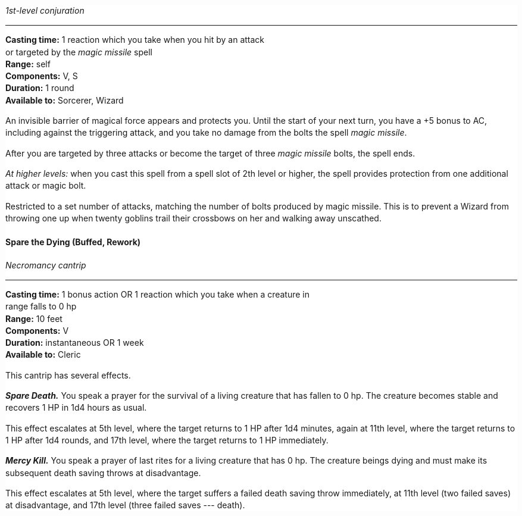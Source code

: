 _1st-level conjuration_

----

**Casting time:** 1 reaction which you take when you hit by an attack  
or targeted by the _magic missile_ spell  
**Range:** self  
**Components:** V, S  
**Duration:** 1 round  
**Available to:** Sorcerer, Wizard

An invisible barrier of magical force appears and protects you. Until the start
of your next turn, you have a +5 bonus to AC, including against the triggering
attack, and you take no damage from the bolts the spell _magic missile_.

After you are targeted by three attacks or become the target of three _magic
missile_ bolts, the spell ends.

_At higher levels:_ when you cast this spell from a spell slot of 2th level or
higher, the spell provides protection from one additional attack or magic bolt.

<div class='descriptive'>
Restricted to a set number of attacks, matching the number of bolts produced
by magic missile. This is to prevent a Wizard from throwing one up when twenty
goblins trail their crossbows on her and walking away unscathed.
</div>

```
```
#### Spare the Dying (Buffed, Rework)

_Necromancy cantrip_

----

**Casting time:** 1 bonus action OR 1 reaction which you take when a creature in  
range falls to 0 hp  
**Range:** 10 feet  
**Components:** V  
**Duration:** instantaneous OR 1 week  
**Available to:** Cleric

This cantrip has several effects.

***Spare Death.*** You speak a prayer for the survival of a living creature that has fallen to
0 hp. The creature becomes stable and recovers 1 HP in 1d4 hours as usual.

This effect escalates at 5th level, where the target returns to 1 HP after 1d4 minutes,
again at 11th level, where the target returns to 1 HP after 1d4 rounds, and 17th level,
where the target returns to 1 HP immediately.

***Mercy Kill.*** You speak a prayer of last rites for a living creature that has 0 hp.
The creature beings dying and must make its subsequent death saving throws at
disadvantage.

This effect escalates at 5th level, where the target suffers a failed death saving
throw immediately, at 11th level (two failed saves)
at disadvantage, and 17th level (three failed saves --- death).
